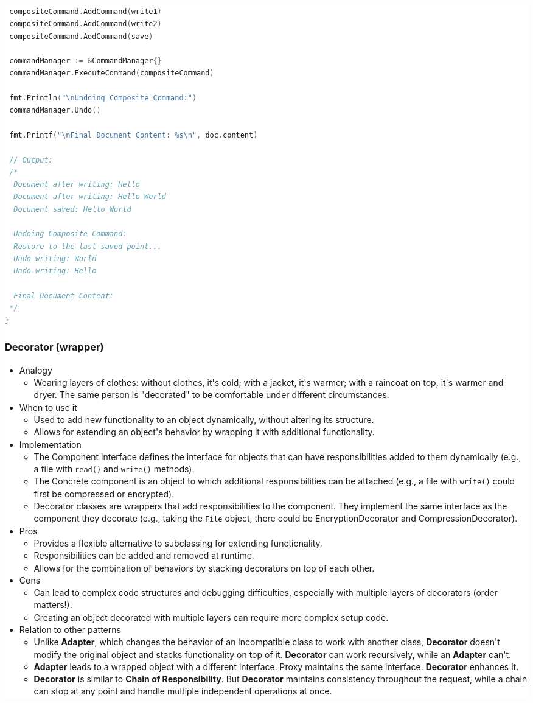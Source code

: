 ```go
 compositeCommand.AddCommand(write1)
 compositeCommand.AddCommand(write2)
 compositeCommand.AddCommand(save)

 commandManager := &CommandManager{}
 commandManager.ExecuteCommand(compositeCommand)

 fmt.Println("\nUndoing Composite Command:")
 commandManager.Undo()

 fmt.Printf("\nFinal Document Content: %s\n", doc.content)

 // Output:
 /*
  Document after writing: Hello
  Document after writing: Hello World
  Document saved: Hello World

  Undoing Composite Command:
  Restore to the last saved point...
  Undo writing: World
  Undo writing: Hello

  Final Document Content:
 */
}
```

### Decorator (wrapper)

- Analogy
    - Wearing layers of clothes: without clothes, it's cold; with a jacket, it's warmer; with a raincoat on top, it's warmer and dryer. The same person is "decorated" to be comfortable under different circumstances.
- When to use it
    - Used to add new functionality to an object dynamically, without altering its structure.
    - Allows for extending an object's behavior by wrapping it with additional functionality.
- Implementation
    - The Component interface defines the interface for objects that can have responsibilities added to them dynamically (e.g., a file with `read()` and `write()` methods).
    - The Concrete component is an object to which additional responsibilities can be attached (e.g., a file with `write()` could first be compressed or encrypted).
    - Decorator classes are wrappers that add responsibilities to the component. They implement the same interface as the component they decorate (e.g., taking the `File` object, there could be EncryptionDecorator and CompressionDecorator).
- Pros
    - Provides a flexible alternative to subclassing for extending functionality.
    - Responsibilities can be added and removed at runtime.
    - Allows for the combination of behaviors by stacking decorators on top of each other.
- Cons
    - Can lead to complex code structures and debugging difficulties, especially with multiple layers of decorators (order matters!).
    - Creating an object decorated with multiple layers can require more complex setup code.
- Relation to other patterns
    - Unlike **Adapter**, which changes the behavior of an incompatible class to work with another class, **Decorator** doesn't modify the original object and stacks functionality on top of it. **Decorator** can work recursively, while an **Adapter** can't.
    - **Adapter** leads to a wrapped object with a different interface. Proxy maintains the same interface. **Decorator** enhances it.
    - **Decorator** is similar to **Chain of Responsibility**. But **Decorator** maintains consistency throughout the request, while a chain can stop at any point and handle multiple independent operations at once.